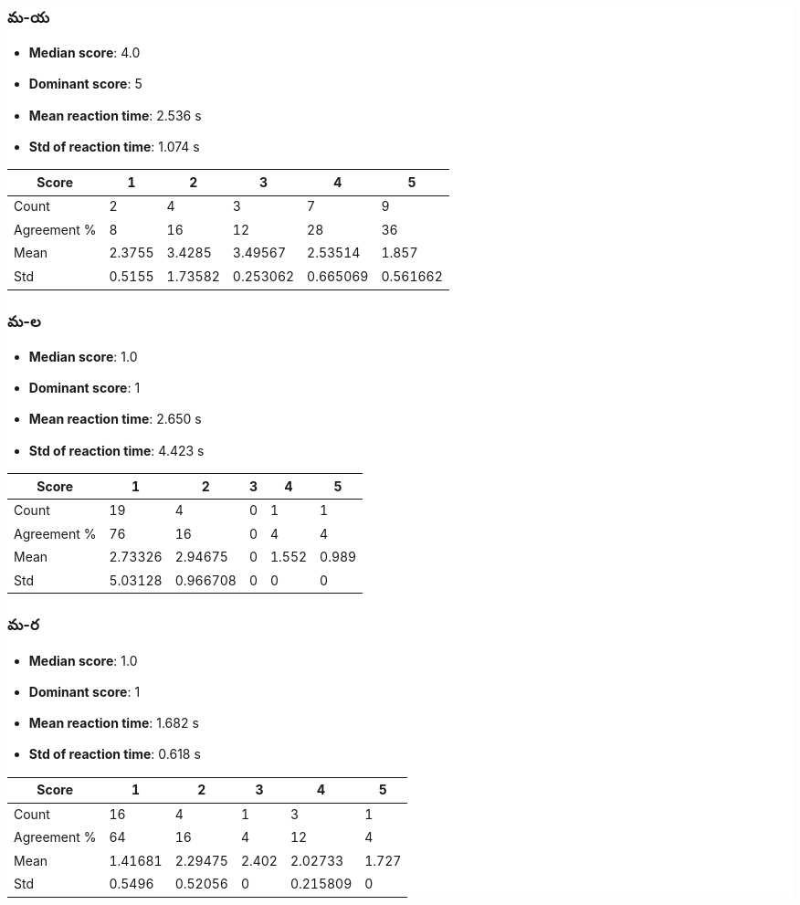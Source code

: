 ### మ-య

* **Median score**: 4.0

* **Dominant score**: 5

* **Mean reaction time**: 2.536 s

* **Std of reaction time**: 1.074 s

| Score       |      1 |        2 |         3 |         4 |         5 |
|-------------|--------|----------|-----------|-----------|-----------|
| Count       | 2      |  4       |  3        |  7        |  9        |
| Agreement % | 8      | 16       | 12        | 28        | 36        |
| Mean        | 2.3755 |  3.4285  |  3.49567  |  2.53514  |  1.857    |
| Std         | 0.5155 |  1.73582 |  0.253062 |  0.665069 |  0.561662 |

### మ-ల

* **Median score**: 1.0

* **Dominant score**: 1

* **Mean reaction time**: 2.650 s

* **Std of reaction time**: 4.423 s

| Score       |        1 |         2 |   3 |     4 |     5 |
|-------------|----------|-----------|-----|-------|-------|
| Count       | 19       |  4        |   0 | 1     | 1     |
| Agreement % | 76       | 16        |   0 | 4     | 4     |
| Mean        |  2.73326 |  2.94675  |   0 | 1.552 | 0.989 |
| Std         |  5.03128 |  0.966708 |   0 | 0     | 0     |

### మ-ర

* **Median score**: 1.0

* **Dominant score**: 1

* **Mean reaction time**: 1.682 s

* **Std of reaction time**: 0.618 s

| Score       |        1 |        2 |     3 |         4 |     5 |
|-------------|----------|----------|-------|-----------|-------|
| Count       | 16       |  4       | 1     |  3        | 1     |
| Agreement % | 64       | 16       | 4     | 12        | 4     |
| Mean        |  1.41681 |  2.29475 | 2.402 |  2.02733  | 1.727 |
| Std         |  0.5496  |  0.52056 | 0     |  0.215809 | 0     |
